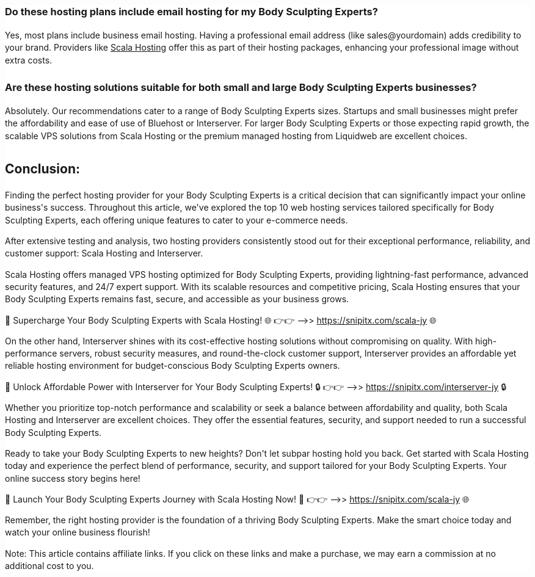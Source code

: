 ### Do these hosting plans include email hosting for my Body Sculpting Experts? 
Yes, most plans include business email hosting. Having a professional email address (like sales@yourdomain) adds credibility to your brand. Providers like [Scala Hosting](https://snipitx.com/scala-jy) offer this as part of their hosting packages, enhancing your professional image without extra costs.

### Are these hosting solutions suitable for both small and large Body Sculpting Experts businesses? 
Absolutely. Our recommendations cater to a range of Body Sculpting Experts sizes. Startups and small businesses might prefer the affordability and ease of use of Bluehost or Interserver. For larger Body Sculpting Experts or those expecting rapid growth, the scalable VPS solutions from Scala Hosting or the premium managed hosting from Liquidweb are excellent choices.

## Conclusion:

Finding the perfect hosting provider for your Body Sculpting Experts is a critical decision that can significantly impact your online business's success. Throughout this article, we've explored the top 10 web hosting services tailored specifically for Body Sculpting Experts, each offering unique features to cater to your e-commerce needs.

After extensive testing and analysis, two hosting providers consistently stood out for their exceptional performance, reliability, and customer support: Scala Hosting and Interserver.

Scala Hosting offers managed VPS hosting optimized for Body Sculpting Experts, providing lightning-fast performance, advanced security features, and 24/7 expert support. With its scalable resources and competitive pricing, Scala Hosting ensures that your Body Sculpting Experts remains fast, secure, and accessible as your business grows.

🚀 Supercharge Your Body Sculpting Experts with Scala Hosting! 🌐
👉👉 -->> https://snipitx.com/scala-jy 🌐

On the other hand, Interserver shines with its cost-effective hosting solutions without compromising on quality. With high-performance servers, robust security measures, and round-the-clock customer support, Interserver provides an affordable yet reliable hosting environment for budget-conscious Body Sculpting Experts owners.

💸 Unlock Affordable Power with Interserver for Your Body Sculpting Experts! 🔒
👉👉 -->> https://snipitx.com/interserver-jy 🔒

Whether you prioritize top-notch performance and scalability or seek a balance between affordability and quality, both Scala Hosting and Interserver are excellent choices. They offer the essential features, security, and support needed to run a successful Body Sculpting Experts.

Ready to take your Body Sculpting Experts to new heights? Don't let subpar hosting hold you back. Get started with Scala Hosting today and experience the perfect blend of performance, security, and support tailored for your Body Sculpting Experts. Your online success story begins here!

🚀 Launch Your Body Sculpting Experts Journey with Scala Hosting Now! 🌟
👉👉 -->> https://snipitx.com/scala-jy 🌐

Remember, the right hosting provider is the foundation of a thriving Body Sculpting Experts. Make the smart choice today and watch your online business flourish!

Note: This article contains affiliate links. If you click on these links and make a purchase, we may earn a commission at no additional cost to you.